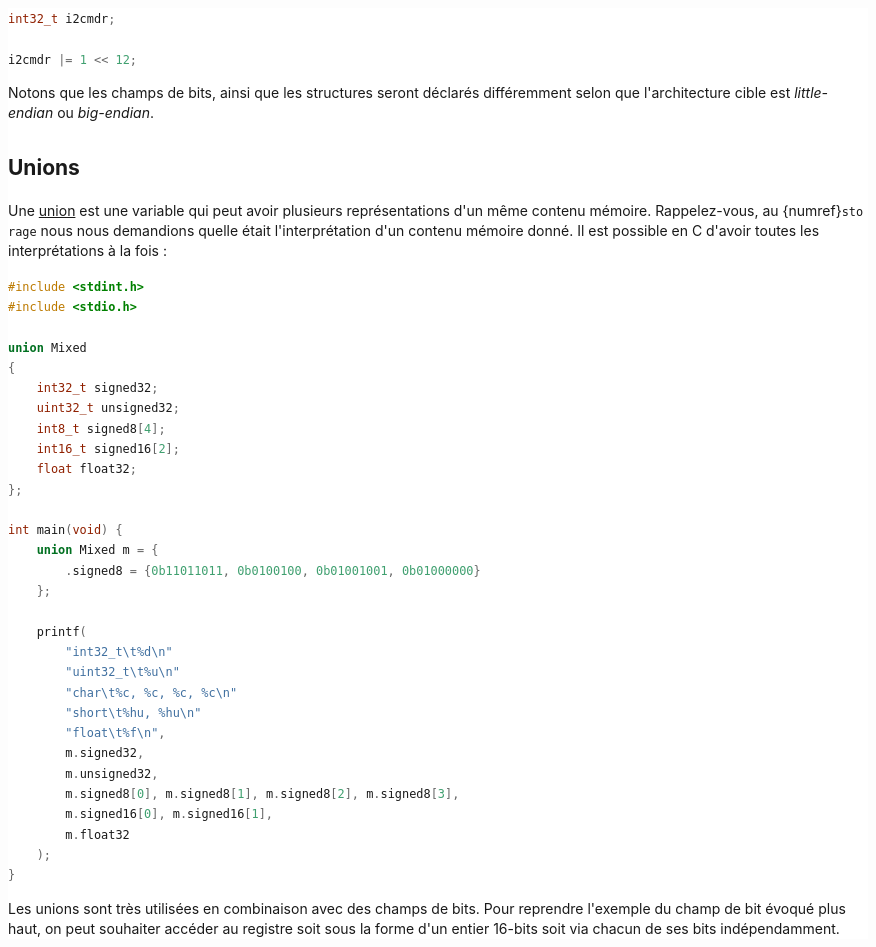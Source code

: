 ```c
int32_t i2cmdr;

i2cmdr |= 1 << 12;
```

Notons que les champs de bits, ainsi que les structures seront déclarés différemment selon que l'architecture cible est *little-endian* ou *big-endian*.

## Unions

Une [union](https://en.wikipedia.org/wiki/Union_type) est une variable qui peut avoir plusieurs représentations d'un même contenu mémoire. Rappelez-vous, au {numref}`storage` nous nous demandions quelle était l'interprétation d'un contenu mémoire donné. Il est possible en C d'avoir toutes les interprétations à la fois :

```c
#include <stdint.h>
#include <stdio.h>

union Mixed
{
    int32_t signed32;
    uint32_t unsigned32;
    int8_t signed8[4];
    int16_t signed16[2];
    float float32;
};

int main(void) {
    union Mixed m = {
        .signed8 = {0b11011011, 0b0100100, 0b01001001, 0b01000000}
    };

    printf(
        "int32_t\t%d\n"
        "uint32_t\t%u\n"
        "char\t%c, %c, %c, %c\n"
        "short\t%hu, %hu\n"
        "float\t%f\n",
        m.signed32,
        m.unsigned32,
        m.signed8[0], m.signed8[1], m.signed8[2], m.signed8[3],
        m.signed16[0], m.signed16[1],
        m.float32
    );
}
```

Les unions sont très utilisées en combinaison avec des champs de bits. Pour reprendre l'exemple du champ de bit évoqué plus haut, on peut souhaiter accéder au registre soit sous la forme d'un entier 16-bits soit via chacun de ses bits indépendamment.
